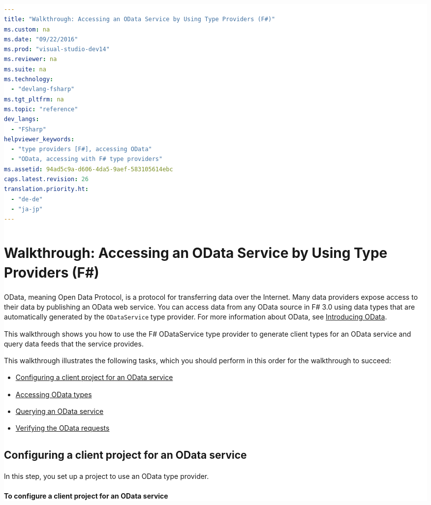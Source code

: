 ```yaml
---
title: "Walkthrough: Accessing an OData Service by Using Type Providers (F#)"
ms.custom: na
ms.date: "09/22/2016"
ms.prod: "visual-studio-dev14"
ms.reviewer: na
ms.suite: na
ms.technology: 
  - "devlang-fsharp"
ms.tgt_pltfrm: na
ms.topic: "reference"
dev_langs: 
  - "FSharp"
helpviewer_keywords: 
  - "type providers [F#], accessing OData"
  - "OData, accessing with F# type providers"
ms.assetid: 94ad5c9a-d606-4da5-9aef-583105614ebc
caps.latest.revision: 26
translation.priority.ht: 
  - "de-de"
  - "ja-jp"
---
```

# Walkthrough: Accessing an OData Service by Using Type Providers (F#)
OData, meaning Open Data Protocol, is a protocol for transferring data over the Internet. Many data providers expose access to their data by publishing an OData web service. You can access data from any OData source in F# 3.0 using data types that are automatically generated by the `ODataService` type provider. For more information about OData, see [Introducing OData](assetId:///da3380cc-f6da-4c6c-bdb2-bb86afa59d62).  
  
 This walkthrough shows you how to use the F# ODataService type provider to generate client types for an OData service and query data feeds that the service provides.  
  
 This walkthrough illustrates the following tasks, which you should perform in this order for the walkthrough to succeed:  
  
-   [Configuring a client project for an OData service](#BKMK_ConfigClientProj)  
  
-   [Accessing OData types](#BKMK_AccessODataTypes)  
  
-   [Querying an OData service](#BKMK_QueryOdataService)  
  
-   [Verifying the OData requests](#BKMK_VerifyODataRequest)  
  
##  <a name="BKMK_ConfigClientProj"></a> Configuring a client project for an OData service  
 In this step, you set up a project to use an OData type provider.  
  
#### To configure a client project for an OData service  
  